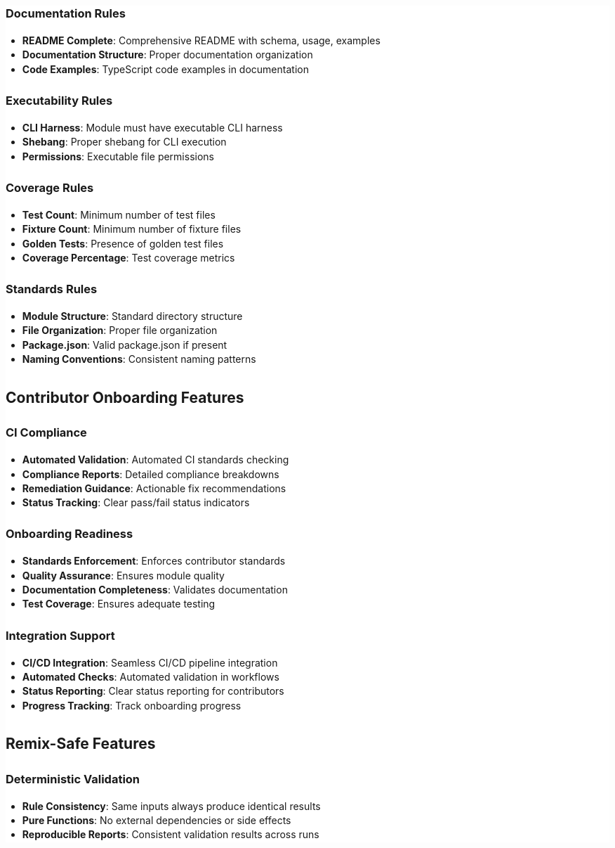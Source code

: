 ### Documentation Rules
- **README Complete**: Comprehensive README with schema, usage, examples
- **Documentation Structure**: Proper documentation organization
- **Code Examples**: TypeScript code examples in documentation

### Executability Rules
- **CLI Harness**: Module must have executable CLI harness
- **Shebang**: Proper shebang for CLI execution
- **Permissions**: Executable file permissions

### Coverage Rules
- **Test Count**: Minimum number of test files
- **Fixture Count**: Minimum number of fixture files
- **Golden Tests**: Presence of golden test files
- **Coverage Percentage**: Test coverage metrics

### Standards Rules
- **Module Structure**: Standard directory structure
- **File Organization**: Proper file organization
- **Package.json**: Valid package.json if present
- **Naming Conventions**: Consistent naming patterns

## Contributor Onboarding Features

### CI Compliance
- **Automated Validation**: Automated CI standards checking
- **Compliance Reports**: Detailed compliance breakdowns
- **Remediation Guidance**: Actionable fix recommendations
- **Status Tracking**: Clear pass/fail status indicators

### Onboarding Readiness
- **Standards Enforcement**: Enforces contributor standards
- **Quality Assurance**: Ensures module quality
- **Documentation Completeness**: Validates documentation
- **Test Coverage**: Ensures adequate testing

### Integration Support
- **CI/CD Integration**: Seamless CI/CD pipeline integration
- **Automated Checks**: Automated validation in workflows
- **Status Reporting**: Clear status reporting for contributors
- **Progress Tracking**: Track onboarding progress

## Remix-Safe Features

### Deterministic Validation
- **Rule Consistency**: Same inputs always produce identical results
- **Pure Functions**: No external dependencies or side effects
- **Reproducible Reports**: Consistent validation results across runs

